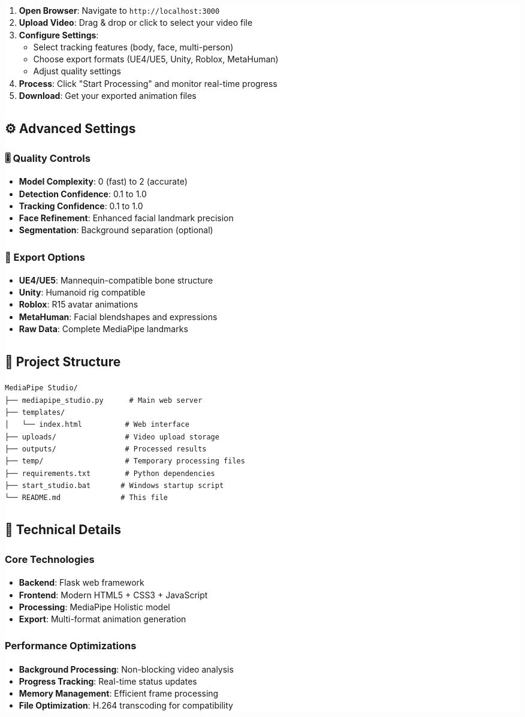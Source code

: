 1. **Open Browser**: Navigate to `http://localhost:3000`
2. **Upload Video**: Drag & drop or click to select your video file
3. **Configure Settings**: 
   - Select tracking features (body, face, multi-person)
   - Choose export formats (UE4/UE5, Unity, Roblox, MetaHuman)
   - Adjust quality settings
4. **Process**: Click "Start Processing" and monitor real-time progress
5. **Download**: Get your exported animation files

## ⚙️ Advanced Settings

### 🎚️ Quality Controls
- **Model Complexity**: 0 (fast) to 2 (accurate)
- **Detection Confidence**: 0.1 to 1.0
- **Tracking Confidence**: 0.1 to 1.0
- **Face Refinement**: Enhanced facial landmark precision
- **Segmentation**: Background separation (optional)

### 🎯 Export Options
- **UE4/UE5**: Mannequin-compatible bone structure
- **Unity**: Humanoid rig compatible
- **Roblox**: R15 avatar animations
- **MetaHuman**: Facial blendshapes and expressions
- **Raw Data**: Complete MediaPipe landmarks

## 📁 Project Structure

```
MediaPipe Studio/
├── mediapipe_studio.py      # Main web server
├── templates/
│   └── index.html          # Web interface
├── uploads/                # Video upload storage
├── outputs/                # Processed results
├── temp/                   # Temporary processing files
├── requirements.txt        # Python dependencies
├── start_studio.bat       # Windows startup script
└── README.md              # This file
```

## 🔧 Technical Details

### Core Technologies
- **Backend**: Flask web framework
- **Frontend**: Modern HTML5 + CSS3 + JavaScript
- **Processing**: MediaPipe Holistic model
- **Export**: Multi-format animation generation

### Performance Optimizations
- **Background Processing**: Non-blocking video analysis
- **Progress Tracking**: Real-time status updates
- **Memory Management**: Efficient frame processing
- **File Optimization**: H.264 transcoding for compatibility

